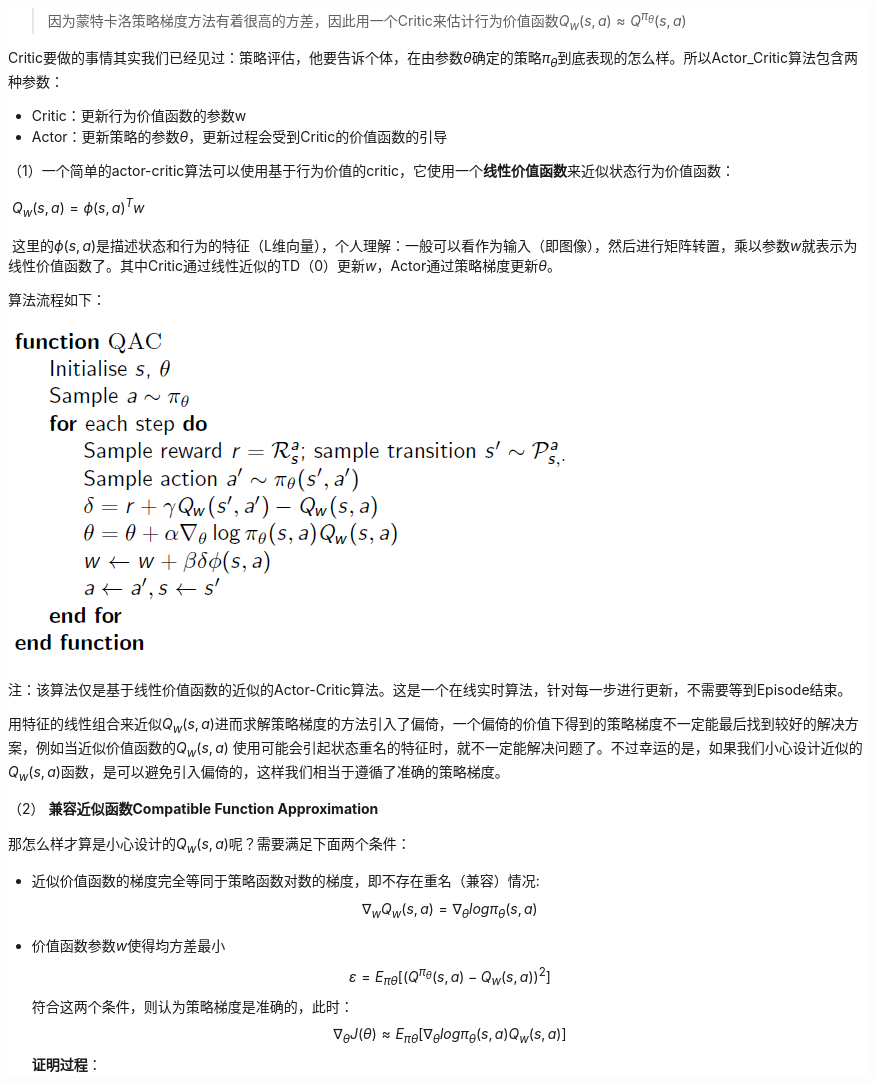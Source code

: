 > 因为蒙特卡洛策略梯度方法有着很高的方差，因此用一个Critic来估计行为价值函数$Q_w(s,a) \approx Q^{\pi_\theta}(s,a)$

Critic要做的事情其实我们已经见过：策略评估，他要告诉个体，在由参数$\theta$确定的策略$\pi _\theta$到底表现的怎么样。所以Actor_Critic算法包含两种参数：

- Critic：更新行为价值函数的参数w
- Actor：更新策略的参数$\theta$，更新过程会受到Critic的价值函数的引导

（1）一个简单的actor-critic算法可以使用基于行为价值的critic，它使用一个**线性价值函数**来近似状态行为价值函数：

​		$Q_w(s,a) = \phi(s,a)^Tw$

​		这里的$\phi(s,a)$是描述状态和行为的特征（L维向量），个人理解：一般可以看作为输入（即图像），然后进行矩阵转置，乘以参数$w$就表示为线性价值函数了。其中Critic通过线性近似的TD（0）更新$w$，Actor通过策略梯度更新$\theta$。

算法流程如下：

![](DRL（六）之Actor-Critic算法介绍/5.png)

注：该算法仅是基于线性价值函数的近似的Actor-Critic算法。这是一个在线实时算法，针对每一步进行更新，不需要等到Episode结束。

用特征的线性组合来近似$Q_w(s,a)$进而求解策略梯度的方法引入了偏倚，一个偏倚的价值下得到的策略梯度不一定能最后找到较好的解决方案，例如当近似价值函数的$Q_w(s,a)$ 使用可能会引起状态重名的特征时，就不一定能解决问题了。不过幸运的是，如果我们小心设计近似的 $Q_w(s,a)$函数，是可以避免引入偏倚的，这样我们相当于遵循了准确的策略梯度。

（2） **兼容近似函数Compatible Function Approximation**

那怎么样才算是小心设计的$Q_w(s,a)$呢？需要满足下面两个条件：

- 近似价值函数的梯度完全等同于策略函数对数的梯度，即不存在重名（兼容）情况:
  $$
  \nabla_wQ_w(s,a) = \nabla_\theta log \pi_\theta(s,a)
  $$

- 价值函数参数$w$使得均方差最小		
  $$
  \varepsilon = E_{\pi \theta} [(Q^{\pi_\theta}(s,a) - Q_w(s,a))^2]
  $$
  符合这两个条件，则认为策略梯度是准确的，此时：
  $$
  \nabla_\theta J(\theta) \approx E_{\pi\theta}[\nabla_\theta log\pi_\theta (s,a)Q_w(s,a)]
  $$
  **证明过程**：
